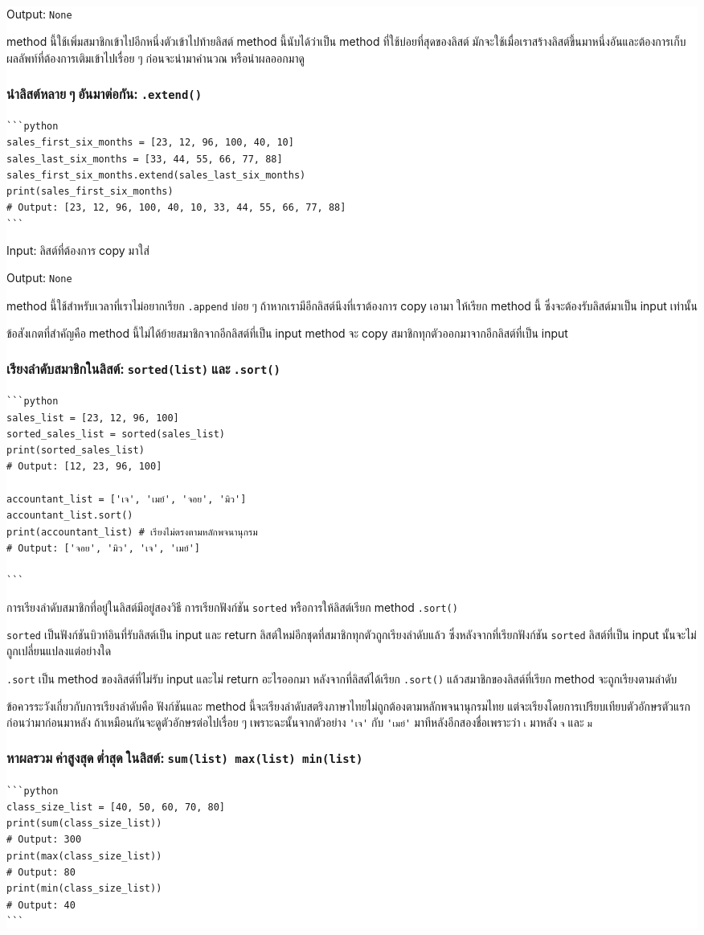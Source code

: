 Output: `None`

method นี้ใช้เพิ่มสมาชิกเข้าไปอีกหนึ่งตัวเข้าไปท้ายลิสต์ method นี้นับได้ว่าเป็น method ที่ใช้บ่อยที่สุดของลิสต์ มักจะใช้เมื่อเราสร้างลิสต์ขึ้นมาหนึ่งอันและต้องการเก็บผลลัพท์ที่ต้องการเติมเข้าไปเรื่อย ๆ ก่อนจะนำมาคำนวณ หรือนำผลออกมาดู 

### นำลิสต์หลาย ๆ อันมาต่อกัน: `.extend()`
````{sidebar} ตัวอย่าง
```python
sales_first_six_months = [23, 12, 96, 100, 40, 10]
sales_last_six_months = [33, 44, 55, 66, 77, 88]
sales_first_six_months.extend(sales_last_six_months)
print(sales_first_six_months)
# Output: [23, 12, 96, 100, 40, 10, 33, 44, 55, 66, 77, 88]
```
````
Input: ลิสต์ที่ต้องการ copy มาใส่

Output: `None`

method นี้ใช้สำหรับเวลาที่เราไม่อยากเรียก `.append` บ่อย ๆ ถ้าหากเรามีอีกลิสต์นึงที่เราต้องการ copy เอามา ให้เรียก method นี้ ซึ่งจะต้องรับลิสต์มาเป็น input เท่านั้น 

ข้อสังเกตที่สำคัญคือ method นี้ไม่ได้ย้ายสมาชิกจากอีกลิสต์ที่เป็น input method จะ copy สมาชิกทุกตัวออกมาจากอีกลิสต์ที่เป็น input

### เรียงลำดับสมาชิกในลิสต์: `sorted(list)` และ `.sort()`
````{sidebar} ตัวอย่าง
```python
sales_list = [23, 12, 96, 100]
sorted_sales_list = sorted(sales_list)
print(sorted_sales_list)
# Output: [12, 23, 96, 100]

accountant_list = ['เจ', 'เมย์', 'จอย', 'มิว']
accountant_list.sort()
print(accountant_list) # เรียงไม่ตรงตามหลักพจนานุกรม
# Output: ['จอย', 'มิว', 'เจ', 'เมย์']

```
````
การเรียงลำดับสมาชิกที่อยู๋ในลิสต์มีอยู่สองวิธี การเรียกฟังก์ชัน `sorted` หรือการให้ลิสต์เรียก method `.sort()`

`sorted` เป็นฟังก์ชันบิวท์อินที่รับลิสต์เป็น input และ return ลิสต์ใหม่อีกชุดที่สมาชิกทุกตัวถูกเรียงลำดับแล้ว ซึ่งหลังจากที่เรียกฟังก์ชัน `sorted` ลิสต์ที่เป็น input นั้นจะไม่ถูกเปลี่ยนแปลงแต่อย่างใด 

`.sort` เป็น method ของลิสต์ที่ไม่รับ input และไม่ return อะไรออกมา หลังจากที่ลิสต์ได้เรียก `.sort()` แล้วสมาชิกของลิสต์ที่เรียก method จะถูกเรียงตามลำดับ 

ข้อควรระวังเกี่ยวกับการเรียงลำดับคือ ฟังก์ชันและ method นี้จะเรียงลำดับสตริงภาษาไทยไม่ถูกต้องตามหลักพจนานุกรมไทย แต่จะเรียงโดยการเปรียบเทียบตัวอักษรตัวแรกก่อนว่ามาก่อนมาหลัง ถ้าเหมือนกันจะดูตัวอักษรต่อไปเรื่อย ๆ เพราะฉะนั้นจากตัวอย่าง `'เจ'` กับ `'เมย์'` มาทีหลังอีกสองชื่อเพราะว่า `เ` มาหลัง `จ` และ `ม`

### หาผลรวม ค่าสูงสุด ต่ำสุด ในลิสต์: `sum(list) max(list) min(list)`
````{sidebar} ตัวอย่าง
```python
class_size_list = [40, 50, 60, 70, 80]
print(sum(class_size_list))
# Output: 300
print(max(class_size_list))
# Output: 80
print(min(class_size_list))
# Output: 40
```
````